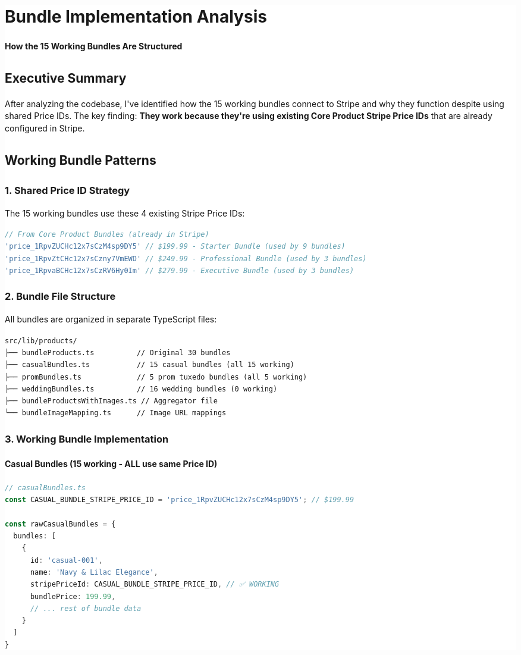 # Bundle Implementation Analysis
**How the 15 Working Bundles Are Structured**

## Executive Summary

After analyzing the codebase, I've identified how the 15 working bundles connect to Stripe and why they function despite using shared Price IDs. The key finding: **They work because they're using existing Core Product Stripe Price IDs** that are already configured in Stripe.

## Working Bundle Patterns

### 1. Shared Price ID Strategy

The 15 working bundles use these 4 existing Stripe Price IDs:

```javascript
// From Core Product Bundles (already in Stripe)
'price_1RpvZUCHc12x7sCzM4sp9DY5' // $199.99 - Starter Bundle (used by 9 bundles)
'price_1RpvZtCHc12x7sCzny7VmEWD' // $249.99 - Professional Bundle (used by 3 bundles)
'price_1RpvaBCHc12x7sCzRV6Hy0Im' // $279.99 - Executive Bundle (used by 3 bundles)
```

### 2. Bundle File Structure

All bundles are organized in separate TypeScript files:

```
src/lib/products/
├── bundleProducts.ts          // Original 30 bundles
├── casualBundles.ts           // 15 casual bundles (all 15 working)
├── promBundles.ts             // 5 prom tuxedo bundles (all 5 working)
├── weddingBundles.ts          // 16 wedding bundles (0 working)
├── bundleProductsWithImages.ts // Aggregator file
└── bundleImageMapping.ts      // Image URL mappings
```

### 3. Working Bundle Implementation

#### Casual Bundles (15 working - ALL use same Price ID)
```typescript
// casualBundles.ts
const CASUAL_BUNDLE_STRIPE_PRICE_ID = 'price_1RpvZUCHc12x7sCzM4sp9DY5'; // $199.99

const rawCasualBundles = {
  bundles: [
    {
      id: 'casual-001',
      name: 'Navy & Lilac Elegance',
      stripePriceId: CASUAL_BUNDLE_STRIPE_PRICE_ID, // ✅ WORKING
      bundlePrice: 199.99,
      // ... rest of bundle data
    }
  ]
}
```
